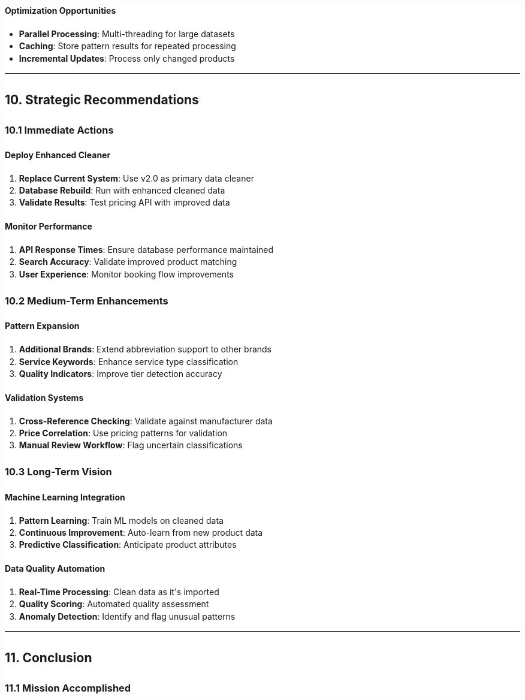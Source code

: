 #### **Optimization Opportunities**
- **Parallel Processing**: Multi-threading for large datasets
- **Caching**: Store pattern results for repeated processing
- **Incremental Updates**: Process only changed products

---

## 10. Strategic Recommendations

### 10.1 Immediate Actions

#### **Deploy Enhanced Cleaner**
1. **Replace Current System**: Use v2.0 as primary data cleaner
2. **Database Rebuild**: Run with enhanced cleaned data
3. **Validate Results**: Test pricing API with improved data

#### **Monitor Performance**
1. **API Response Times**: Ensure database performance maintained
2. **Search Accuracy**: Validate improved product matching
3. **User Experience**: Monitor booking flow improvements

### 10.2 Medium-Term Enhancements

#### **Pattern Expansion**
1. **Additional Brands**: Extend abbreviation support to other brands
2. **Service Keywords**: Enhance service type classification
3. **Quality Indicators**: Improve tier detection accuracy

#### **Validation Systems**
1. **Cross-Reference Checking**: Validate against manufacturer data
2. **Price Correlation**: Use pricing patterns for validation
3. **Manual Review Workflow**: Flag uncertain classifications

### 10.3 Long-Term Vision

#### **Machine Learning Integration**
1. **Pattern Learning**: Train ML models on cleaned data
2. **Continuous Improvement**: Auto-learn from new product data
3. **Predictive Classification**: Anticipate product attributes

#### **Data Quality Automation**
1. **Real-Time Processing**: Clean data as it's imported
2. **Quality Scoring**: Automated quality assessment
3. **Anomaly Detection**: Identify and flag unusual patterns

---

## 11. Conclusion

### 11.1 Mission Accomplished
